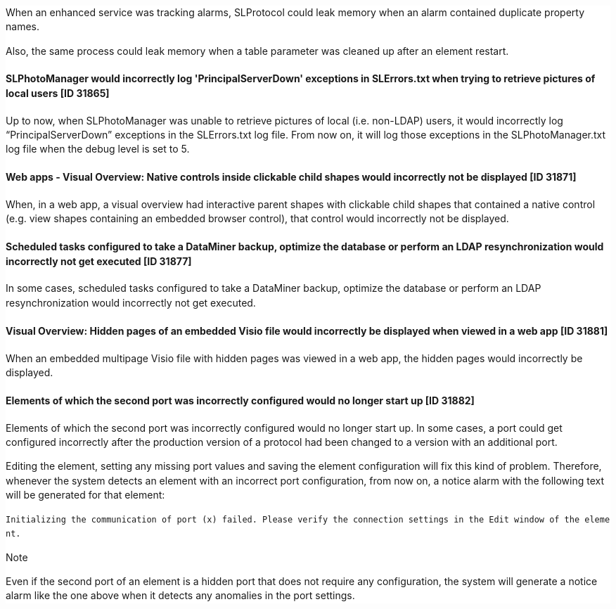 When an enhanced service was tracking alarms, SLProtocol could leak memory when an alarm contained duplicate property names.

Also, the same process could leak memory when a table parameter was cleaned up after an element restart.

#### SLPhotoManager would incorrectly log 'PrincipalServerDown' exceptions in SLErrors.txt when trying to retrieve pictures of local users \[ID 31865\]

Up to now, when SLPhotoManager was unable to retrieve pictures of local (i.e. non-LDAP) users, it would incorrectly log “PrincipalServerDown” exceptions in the SLErrors.txt log file. From now on, it will log those exceptions in the SLPhotoManager.txt log file when the debug level is set to 5.

#### Web apps - Visual Overview: Native controls inside clickable child shapes would incorrectly not be displayed \[ID 31871\]

When, in a web app, a visual overview had interactive parent shapes with clickable child shapes that contained a native control (e.g. view shapes containing an embedded browser control), that control would incorrectly not be displayed.

#### Scheduled tasks configured to take a DataMiner backup, optimize the database or perform an LDAP resynchronization would incorrectly not get executed \[ID 31877\]

In some cases, scheduled tasks configured to take a DataMiner backup, optimize the database or perform an LDAP resynchronization would incorrectly not get executed.

#### Visual Overview: Hidden pages of an embedded Visio file would incorrectly be displayed when viewed in a web app \[ID 31881\]

When an embedded multipage Visio file with hidden pages was viewed in a web app, the hidden pages would incorrectly be displayed.

#### Elements of which the second port was incorrectly configured would no longer start up \[ID 31882\]

Elements of which the second port was incorrectly configured would no longer start up. In some cases, a port could get configured incorrectly after the production version of a protocol had been changed to a version with an additional port.

Editing the element, setting any missing port values and saving the element configuration will fix this kind of problem. Therefore, whenever the system detects an element with an incorrect port configuration, from now on, a notice alarm with the following text will be generated for that element:

```txt
Initializing the communication of port (x) failed. Please verify the connection settings in the Edit window of the element.
```

> [!NOTE]
> Even if the second port of an element is a hidden port that does not require any configuration, the system will generate a notice alarm like the one above when it detects any anomalies in the port settings.
